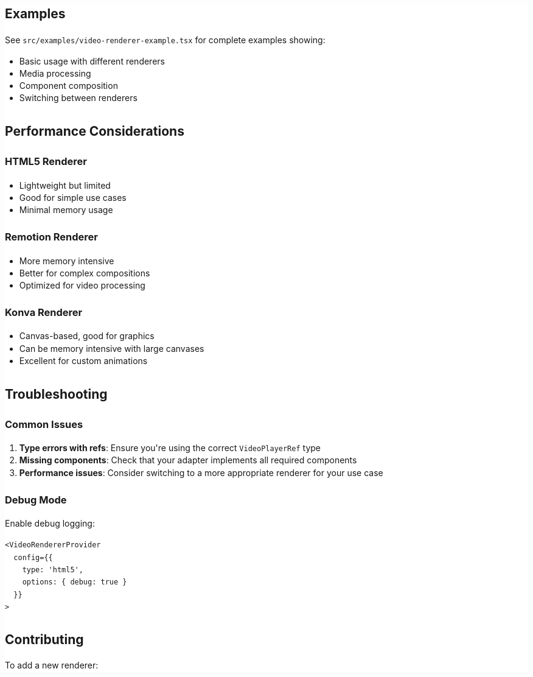## Examples

See `src/examples/video-renderer-example.tsx` for complete examples showing:
- Basic usage with different renderers
- Media processing
- Component composition
- Switching between renderers

## Performance Considerations

### HTML5 Renderer
- Lightweight but limited
- Good for simple use cases
- Minimal memory usage

### Remotion Renderer
- More memory intensive
- Better for complex compositions
- Optimized for video processing

### Konva Renderer
- Canvas-based, good for graphics
- Can be memory intensive with large canvases
- Excellent for custom animations

## Troubleshooting

### Common Issues

1. **Type errors with refs**: Ensure you're using the correct `VideoPlayerRef` type
2. **Missing components**: Check that your adapter implements all required components
3. **Performance issues**: Consider switching to a more appropriate renderer for your use case

### Debug Mode

Enable debug logging:
```tsx
<VideoRendererProvider 
  config={{ 
    type: 'html5',
    options: { debug: true }
  }}
>
```

## Contributing

To add a new renderer:
